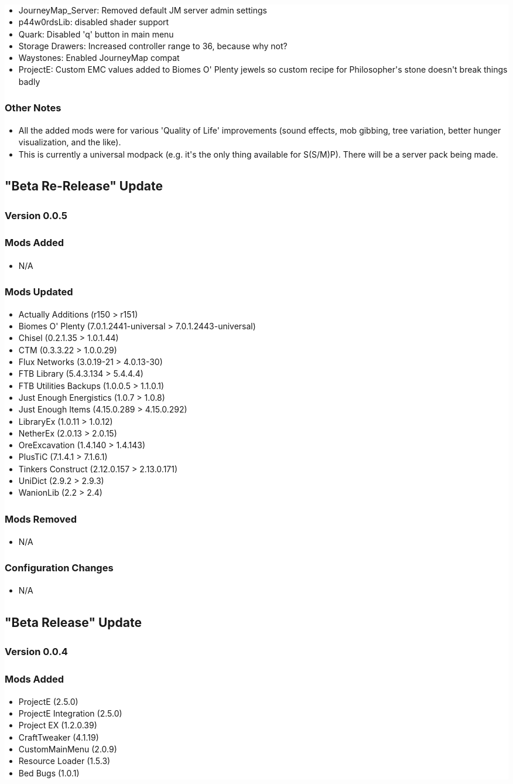 - JourneyMap_Server: Removed default JM server admin settings  
- p44w0rdsLib: disabled shader support  
- Quark: Disabled 'q' button in main menu  
- Storage Drawers: Increased controller range to 36, because why not?  
- Waystones: Enabled JourneyMap compat  
- ProjectE: Custom EMC values added to Biomes O' Plenty jewels so custom recipe for Philosopher's stone doesn't break things badly  

### Other Notes  
- All the added mods were for various 'Quality of Life' improvements (sound effects, mob gibbing, tree variation, better hunger visualization, and the like).  
- This is currently a universal modpack (e.g. it's the only thing available for S(S/M)P). There will be a server pack being made.  

## "Beta Re-Release" Update  
### Version 0.0.5  
### Mods Added  
- N/A  

### Mods Updated  
- Actually Additions (r150 > r151)  
- Biomes O' Plenty (7.0.1.2441-universal > 7.0.1.2443-universal)  
- Chisel (0.2.1.35 > 1.0.1.44)  
- CTM (0.3.3.22 > 1.0.0.29)  
- Flux Networks (3.0.19-21 > 4.0.13-30)  
- FTB Library (5.4.3.134 > 5.4.4.4)  
- FTB Utilities Backups (1.0.0.5 > 1.1.0.1)  
- Just Enough Energistics (1.0.7 > 1.0.8)  
- Just Enough Items (4.15.0.289 > 4.15.0.292)  
- LibraryEx (1.0.11 > 1.0.12)  
- NetherEx (2.0.13 > 2.0.15)  
- OreExcavation (1.4.140 > 1.4.143)  
- PlusTiC (7.1.4.1 > 7.1.6.1)  
- Tinkers Construct (2.12.0.157 > 2.13.0.171)  
- UniDict (2.9.2 > 2.9.3)  
- WanionLib (2.2 > 2.4)  

### Mods Removed  
- N/A  

### Configuration Changes  
- N/A  

## "Beta Release" Update  
### Version 0.0.4  
### Mods Added  
- ProjectE (2.5.0)  
- ProjectE Integration (2.5.0)  
- Project EX (1.2.0.39)  
- CraftTweaker (4.1.19)  
- CustomMainMenu (2.0.9)  
- Resource Loader (1.5.3)  
- Bed Bugs (1.0.1)  
